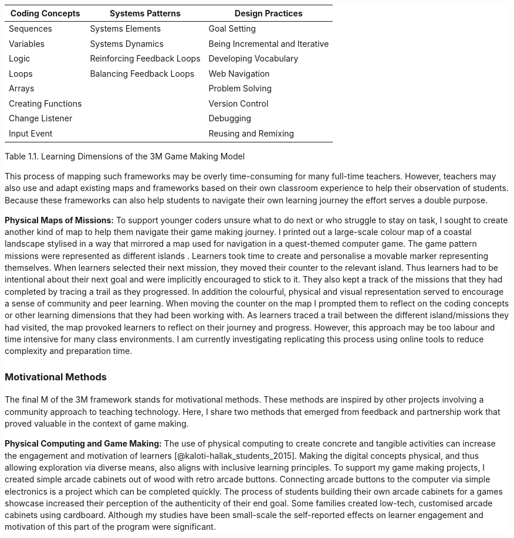 |      Coding Concepts    | Systems Patterns    | Design Practices|
|--------------|-----------|------------|
| Sequences | Systems Elements      | Goal Setting        |
| Variables      | Systems Dynamics  | Being Incremental and Iterative       |
| Logic | Reinforcing Feedback Loops      | Developing Vocabulary        |
| Loops | Balancing Feedback Loops      | Web Navigation    |
| Arrays |       | Problem Solving        |
| Creating Functions |       | Version Control    |
| Change Listener |    | Debugging   |
| Input Event |   | Reusing and Remixing      |

Table 1.1. Learning Dimensions of the 3M Game Making Model

This process of mapping such frameworks may be overly time-consuming for many full-time teachers. However, teachers may also use and adapt existing maps and frameworks based on their own classroom experience to help their observation of students. Because these frameworks can also help students to navigate their own learning journey the effort serves a double purpose.




**Physical Maps of Missions:** To support younger coders unsure what to do next or who struggle to stay on task, I sought to create another kind of map to help them navigate their game making journey. I printed out a large-scale colour map of a coastal landscape stylised in a way that mirrored a map used for navigation in a quest-themed computer game. The game pattern missions were represented as different islands . Learners took time to create and personalise a movable marker representing themselves. When learners selected their next mission, they moved their counter to the relevant island. Thus learners had to be intentional about their next goal and were implicitly encouraged to stick to it. They also kept a track of the missions that they had completed by tracing a trail as they progressed. In addition the colourful, physical and visual representation served to encourage a sense of community and peer learning. When moving the counter on the map I prompted them to reflect on the coding concepts or other learning dimensions that they had been working with. As learners traced a trail between the different island/missions they had visited, the map provoked learners to reflect on their journey and progress. However, this approach may be too labour and time intensive for many class environments. I am currently investigating replicating this process using online tools to reduce complexity and preparation time.

### Motivational Methods

The final M of the 3M framework stands for motivational methods. These methods are inspired by other projects involving a community approach to teaching technology. Here, I share two methods that emerged from feedback and partnership work that proved valuable in the context of game making.

**Physical Computing and Game Making:** The use of physical computing to create concrete and tangible activities can increase the engagement and motivation of learners [@kaloti-hallak_students_2015]. Making the digital concepts physical, and thus allowing exploration via diverse means, also aligns with inclusive learning principles. To support my game making projects, I created simple arcade cabinets out of wood with retro arcade buttons. Connecting arcade buttons to the computer via simple electronics is a project which can be completed quickly. The process of students building their own arcade cabinets for a games showcase increased their perception of the authenticity of their end goal. Some families created low-tech, customised arcade cabinets using cardboard. Although my studies have been small-scale the self-reported effects on learner engagement and motivation of this part of the program were significant.


[^1]: https://gamesforchange.org/studentchallenge/g4c-resources-hub/
[^2]: https://www.casinclude.org/inclusive-resources/programming
[^3]: https://network23.org/3m-gamemaking/an-overview-of-game-coding-tools/
[^4]: https://mickfuzz.github.io/makecode-platformer-101/
[^5]: https://glitch-game-makers-manual.glitch.me/
[^6]: https://matthewbarr.co.uk/bartle/
[^7]: https://mickfuzz.github.io/makecode-platformer-101/missions
[^8]: https://mickfuzz.github.io/makecode-platformer-101/learningDimensions#arrays
[^9]: https://mickfuzz.github.io/makecode-platformer-101/learningDimensions#change-listener
[^10]: https://mickfuzz.github.io/makecode-platformer-101/learningDimensions#systems-dynamics
[^11]: https://mickfuzz.github.io/makecode-platformer-101